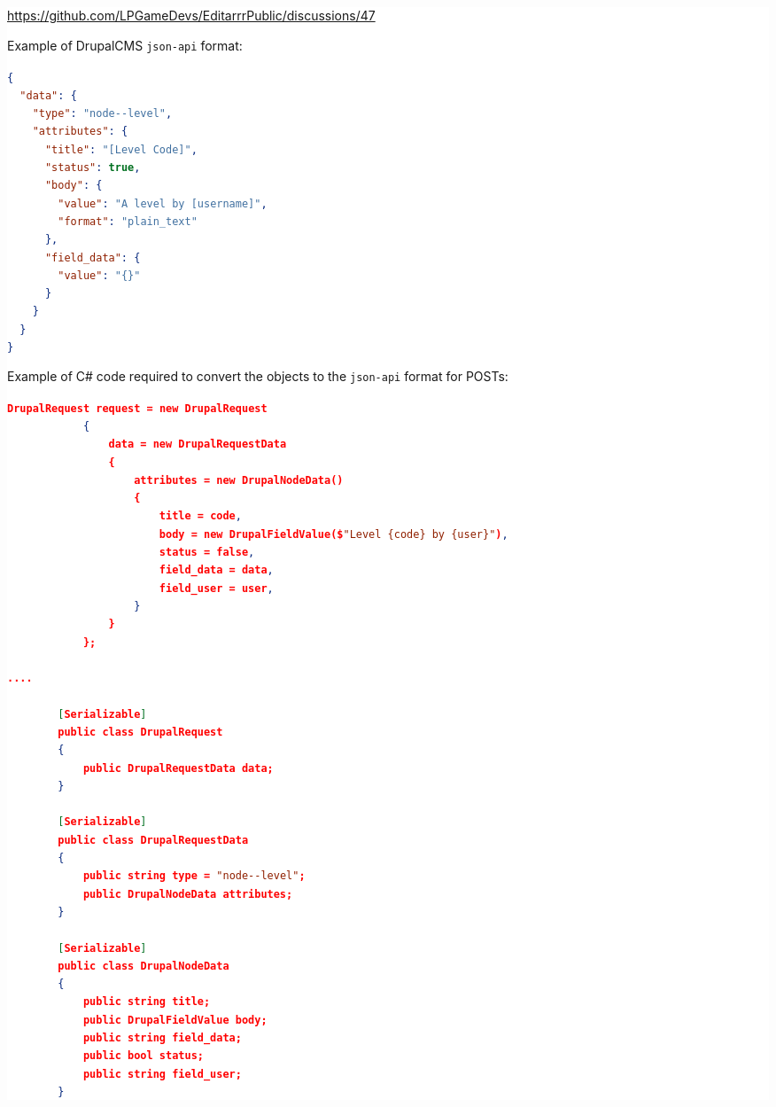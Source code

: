 https://github.com/LPGameDevs/EditarrrPublic/discussions/47 

Example of DrupalCMS `json-api` format:

```json
{
  "data": {
    "type": "node--level",
    "attributes": {
      "title": "[Level Code]",
      "status": true,
      "body": {
        "value": "A level by [username]",
        "format": "plain_text"
      },
      "field_data": {
        "value": "{}"
      }
    }
  }
}
```

Example of C# code required to convert the objects to the `json-api` format for POSTs:

```json
DrupalRequest request = new DrupalRequest
            {
                data = new DrupalRequestData
                {
                    attributes = new DrupalNodeData()
                    {
                        title = code,
                        body = new DrupalFieldValue($"Level {code} by {user}"),
                        status = false,
                        field_data = data,
                        field_user = user,
                    }
                }
            };

....

        [Serializable]
        public class DrupalRequest
        {
            public DrupalRequestData data;
        }

        [Serializable]
        public class DrupalRequestData
        {
            public string type = "node--level";
            public DrupalNodeData attributes;
        }

        [Serializable]
        public class DrupalNodeData
        {
            public string title;
            public DrupalFieldValue body;
            public string field_data;
            public bool status;
            public string field_user;
        }

```